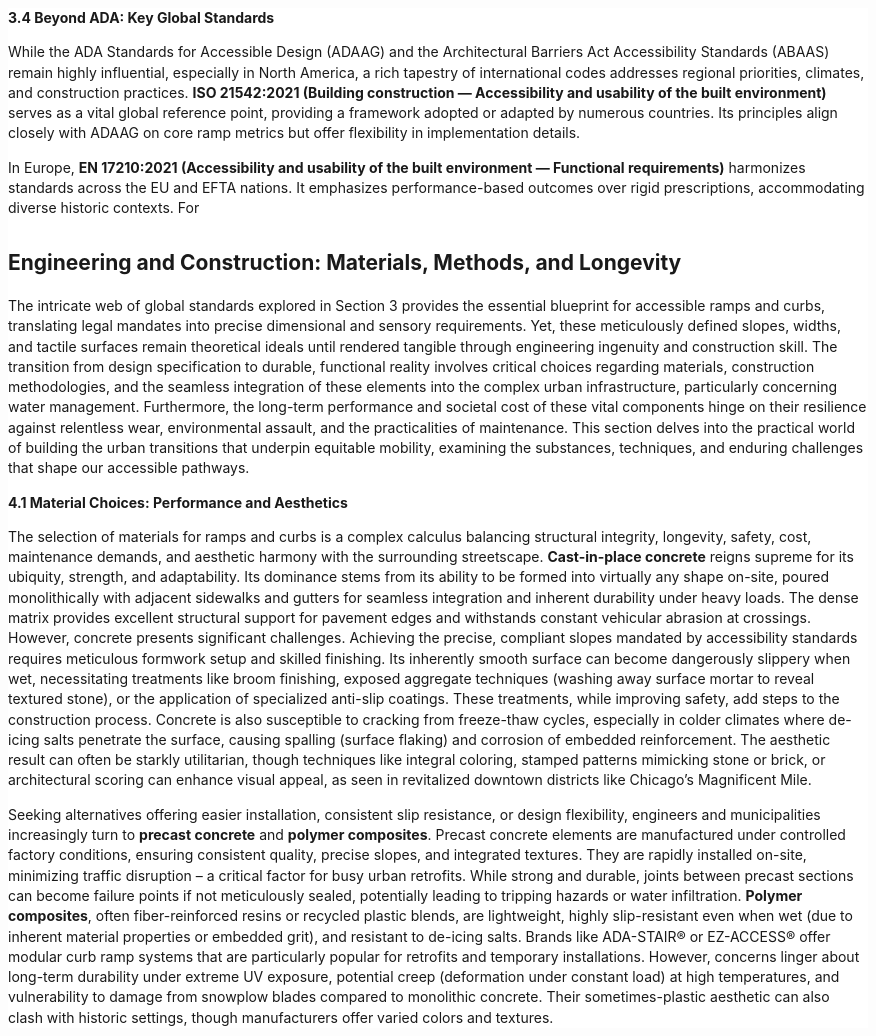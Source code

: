 **3.4 Beyond ADA: Key Global Standards**

While the ADA Standards for Accessible Design (ADAAG) and the Architectural Barriers Act Accessibility Standards (ABAAS) remain highly influential, especially in North America, a rich tapestry of international codes addresses regional priorities, climates, and construction practices. **ISO 21542:2021 (Building construction — Accessibility and usability of the built environment)** serves as a vital global reference point, providing a framework adopted or adapted by numerous countries. Its principles align closely with ADAAG on core ramp metrics but offer flexibility in implementation details.

In Europe, **EN 17210:2021 (Accessibility and usability of the built environment — Functional requirements)** harmonizes standards across the EU and EFTA nations. It emphasizes performance-based outcomes over rigid prescriptions, accommodating diverse historic contexts. For

## Engineering and Construction: Materials, Methods, and Longevity

The intricate web of global standards explored in Section 3 provides the essential blueprint for accessible ramps and curbs, translating legal mandates into precise dimensional and sensory requirements. Yet, these meticulously defined slopes, widths, and tactile surfaces remain theoretical ideals until rendered tangible through engineering ingenuity and construction skill. The transition from design specification to durable, functional reality involves critical choices regarding materials, construction methodologies, and the seamless integration of these elements into the complex urban infrastructure, particularly concerning water management. Furthermore, the long-term performance and societal cost of these vital components hinge on their resilience against relentless wear, environmental assault, and the practicalities of maintenance. This section delves into the practical world of building the urban transitions that underpin equitable mobility, examining the substances, techniques, and enduring challenges that shape our accessible pathways.

**4.1 Material Choices: Performance and Aesthetics**

The selection of materials for ramps and curbs is a complex calculus balancing structural integrity, longevity, safety, cost, maintenance demands, and aesthetic harmony with the surrounding streetscape. **Cast-in-place concrete** reigns supreme for its ubiquity, strength, and adaptability. Its dominance stems from its ability to be formed into virtually any shape on-site, poured monolithically with adjacent sidewalks and gutters for seamless integration and inherent durability under heavy loads. The dense matrix provides excellent structural support for pavement edges and withstands constant vehicular abrasion at crossings. However, concrete presents significant challenges. Achieving the precise, compliant slopes mandated by accessibility standards requires meticulous formwork setup and skilled finishing. Its inherently smooth surface can become dangerously slippery when wet, necessitating treatments like broom finishing, exposed aggregate techniques (washing away surface mortar to reveal textured stone), or the application of specialized anti-slip coatings. These treatments, while improving safety, add steps to the construction process. Concrete is also susceptible to cracking from freeze-thaw cycles, especially in colder climates where de-icing salts penetrate the surface, causing spalling (surface flaking) and corrosion of embedded reinforcement. The aesthetic result can often be starkly utilitarian, though techniques like integral coloring, stamped patterns mimicking stone or brick, or architectural scoring can enhance visual appeal, as seen in revitalized downtown districts like Chicago’s Magnificent Mile.

Seeking alternatives offering easier installation, consistent slip resistance, or design flexibility, engineers and municipalities increasingly turn to **precast concrete** and **polymer composites**. Precast concrete elements are manufactured under controlled factory conditions, ensuring consistent quality, precise slopes, and integrated textures. They are rapidly installed on-site, minimizing traffic disruption – a critical factor for busy urban retrofits. While strong and durable, joints between precast sections can become failure points if not meticulously sealed, potentially leading to tripping hazards or water infiltration. **Polymer composites**, often fiber-reinforced resins or recycled plastic blends, are lightweight, highly slip-resistant even when wet (due to inherent material properties or embedded grit), and resistant to de-icing salts. Brands like ADA-STAIR® or EZ-ACCESS® offer modular curb ramp systems that are particularly popular for retrofits and temporary installations. However, concerns linger about long-term durability under extreme UV exposure, potential creep (deformation under constant load) at high temperatures, and vulnerability to damage from snowplow blades compared to monolithic concrete. Their sometimes-plastic aesthetic can also clash with historic settings, though manufacturers offer varied colors and textures.

